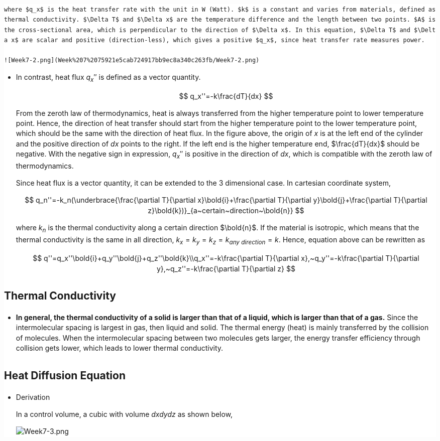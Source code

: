     where $q_x$ is the heat transfer rate with the unit in W (Watt). $k$ is a constant and varies from materials, defined as thermal conductivity. $\Delta T$ and $\Delta x$ are the temperature difference and the length between two points. $A$ is the cross-sectional area, which is perpendicular to the direction of $\Delta x$. In this equation, $\Delta T$ and $\Delta x$ are scalar and positive (direction-less), which gives a positive $q_x$, since heat transfer rate measures power.
    
    ![Week7-2.png](Week%207%2075921e5cab724917bb9ec8a340c263fb/Week7-2.png)
    
- In contrast, heat flux $q_x''$ is defined as a vector quantity.
    
    $$
    q_x''=-k\frac{dT}{dx}
    $$
    
    From the zeroth law of thermodynamics, heat is always transferred from the higher temperature point to lower temperature point. Hence, the direction of heat transfer should start from the higher temperature point to the lower temperature point, which should be the same with the direction of heat flux. In the figure above, the origin of $x$  is at the left end of the cylinder and the positive direction of $dx$ points to the right. If the left end is the higher temperature end, $\frac{dT}{dx}$ should be negative. With the negative sign in expression, $q_x''$ is positive in the direction of $dx$, which is compatible with the zeroth law of thermodynamics.
    
    Since heat flux is a vector quantity, it can be extended to the 3 dimensional case. In cartesian coordinate system,
    
    $$
    q_n''=-k_n(\underbrace{\frac{\partial T}{\partial x}\bold{i}+\frac{\partial T}{\partial y}\bold{j}+\frac{\partial T}{\partial z}\bold{k})}_{a~certain~direction~\bold{n}}
    $$
    
    where $k_n$ is the thermal conductivity along a certain direction $\bold{n}$. If the material is isotropic, which means that the thermal conductivity is the same in all direction, $k_x=k_y=k_z=k_{any~direction}=k$. Hence, equation above can be rewritten as
    
    $$
    q''=q_x''\bold{i}+q_y''\bold{j}+q_z''\bold{k}\\q_x''=-k\frac{\partial T}{\partial x},~q_y''=-k\frac{\partial T}{\partial y},~q_z''=-k\frac{\partial T}{\partial z}
    $$
    

## Thermal Conductivity

- **In general, the thermal conductivity of a solid is larger than that of a liquid, which is larger than that of a gas.** Since the intermolecular spacing is largest in gas, then liquid and solid. The thermal energy (heat) is mainly transferred by the collision of molecules. When the intermolecular spacing between two molecules gets larger, the energy transfer efficiency through collision gets lower, which leads to lower thermal conductivity.

## Heat Diffusion Equation

- Derivation
    
    In a control volume, a cubic with volume $dxdydz$ as shown below,
    
    ![Week7-3.png](Week%207%2075921e5cab724917bb9ec8a340c263fb/Week7-3.png)
    